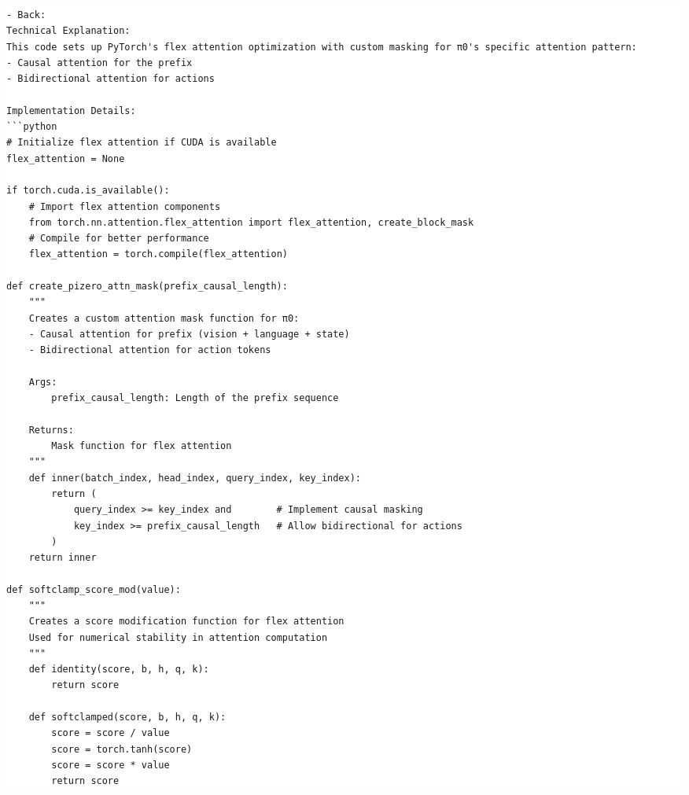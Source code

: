     - Back:
    Technical Explanation:
    This code sets up PyTorch's flex attention optimization with custom masking for π0's specific attention pattern:
    - Causal attention for the prefix
    - Bidirectional attention for actions

    Implementation Details:
    ```python
    # Initialize flex attention if CUDA is available
    flex_attention = None

    if torch.cuda.is_available():
        # Import flex attention components
        from torch.nn.attention.flex_attention import flex_attention, create_block_mask
        # Compile for better performance
        flex_attention = torch.compile(flex_attention)

    def create_pizero_attn_mask(prefix_causal_length):
        """
        Creates a custom attention mask function for π0:
        - Causal attention for prefix (vision + language + state)
        - Bidirectional attention for action tokens
        
        Args:
            prefix_causal_length: Length of the prefix sequence
            
        Returns:
            Mask function for flex attention
        """
        def inner(batch_index, head_index, query_index, key_index):
            return (
                query_index >= key_index and        # Implement causal masking
                key_index >= prefix_causal_length   # Allow bidirectional for actions
            )
        return inner

    def softclamp_score_mod(value):
        """
        Creates a score modification function for flex attention
        Used for numerical stability in attention computation
        """
        def identity(score, b, h, q, k):
            return score

        def softclamped(score, b, h, q, k):
            score = score / value
            score = torch.tanh(score)
            score = score * value
            return score
